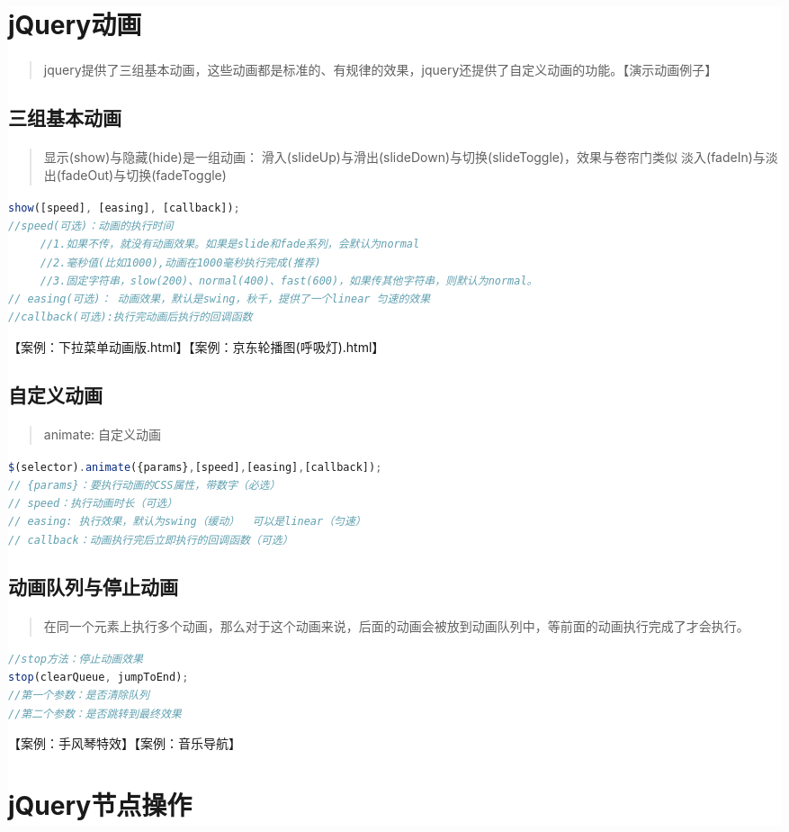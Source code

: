 # jQuery动画

> jquery提供了三组基本动画，这些动画都是标准的、有规律的效果，jquery还提供了自定义动画的功能。【演示动画例子】

## 三组基本动画

> 显示(show)与隐藏(hide)是一组动画：
> 滑入(slideUp)与滑出(slideDown)与切换(slideToggle)，效果与卷帘门类似
> 淡入(fadeIn)与淡出(fadeOut)与切换(fadeToggle)

```javascript
show([speed], [easing], [callback]);
//speed(可选)：动画的执行时间
	 //1.如果不传，就没有动画效果。如果是slide和fade系列，会默认为normal
	 //2.毫秒值(比如1000),动画在1000毫秒执行完成(推荐)
     //3.固定字符串，slow(200)、normal(400)、fast(600)，如果传其他字符串，则默认为normal。
// easing(可选)： 动画效果，默认是swing，秋千，提供了一个linear 匀速的效果
//callback(可选):执行完动画后执行的回调函数
```

【案例：下拉菜单动画版.html】【案例：京东轮播图(呼吸灯).html】



## 自定义动画

> animate: 自定义动画

```javascript
$(selector).animate({params},[speed],[easing],[callback]);
// {params}：要执行动画的CSS属性，带数字（必选）
// speed：执行动画时长（可选）
// easing: 执行效果，默认为swing（缓动）  可以是linear（匀速）
// callback：动画执行完后立即执行的回调函数（可选）
```


## 动画队列与停止动画

> 在同一个元素上执行多个动画，那么对于这个动画来说，后面的动画会被放到动画队列中，等前面的动画执行完成了才会执行。

```javascript
//stop方法：停止动画效果
stop(clearQueue, jumpToEnd);
//第一个参数：是否清除队列
//第二个参数：是否跳转到最终效果
```

【案例：手风琴特效】【案例：音乐导航】



# jQuery节点操作
